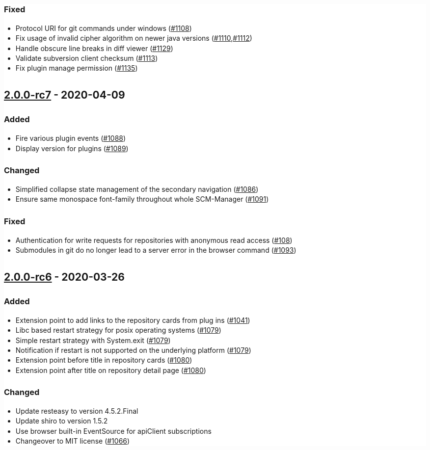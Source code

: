 ### Fixed
- Protocol URI for git commands under windows ([#1108](https://github.com/scm-manager/scm-manager/pull/1108))
- Fix usage of invalid cipher algorithm on newer java versions ([#1110](https://github.com/scm-manager/scm-manager/issues/1110),[#1112](https://github.com/scm-manager/scm-manager/pull/1112))
- Handle obscure line breaks in diff viewer ([#1129](https://github.com/scm-manager/scm-manager/pull/1129))
- Validate subversion client checksum ([#1113](https://github.com/scm-manager/scm-manager/issues/1113))
- Fix plugin manage permission ([#1135](https://github.com/scm-manager/scm-manager/pull/1135))

## [2.0.0-rc7] - 2020-04-09
### Added
- Fire various plugin events ([#1088](https://github.com/scm-manager/scm-manager/pull/1088))
- Display version for plugins ([#1089](https://github.com/scm-manager/scm-manager/pull/1089))

### Changed
- Simplified collapse state management of the secondary navigation ([#1086](https://github.com/scm-manager/scm-manager/pull/1086))
- Ensure same monospace font-family throughout whole SCM-Manager ([#1091](https://github.com/scm-manager/scm-manager/pull/1091))

### Fixed
- Authentication for write requests for repositories with anonymous read access ([#108](https://github.com/scm-manager/scm-manager/pull/1081))
- Submodules in git do no longer lead to a server error in the browser command ([#1093](https://github.com/scm-manager/scm-manager/pull/1093))

## [2.0.0-rc6] - 2020-03-26
### Added
- Extension point to add links to the repository cards from plug ins ([#1041](https://github.com/scm-manager/scm-manager/pull/1041))
- Libc based restart strategy for posix operating systems ([#1079](https://github.com/scm-manager/scm-manager/pull/1079))
- Simple restart strategy with System.exit ([#1079](https://github.com/scm-manager/scm-manager/pull/1079))
- Notification if restart is not supported on the underlying platform ([#1079](https://github.com/scm-manager/scm-manager/pull/1079))
- Extension point before title in repository cards ([#1080](https://github.com/scm-manager/scm-manager/pull/1080))
- Extension point after title on repository detail page ([#1080](https://github.com/scm-manager/scm-manager/pull/1080))

### Changed
- Update resteasy to version 4.5.2.Final
- Update shiro to version 1.5.2
- Use browser built-in EventSource for apiClient subscriptions
- Changeover to MIT license ([#1066](https://github.com/scm-manager/scm-manager/pull/1066))


[2.0.0-rc1]: https://scm-manager.org/download/2.0.0-rc1
[2.0.0-rc2]: https://scm-manager.org/download/2.0.0-rc2
[2.0.0-rc3]: https://scm-manager.org/download/2.0.0-rc3
[2.0.0-rc4]: https://scm-manager.org/download/2.0.0-rc4
[2.0.0-rc5]: https://scm-manager.org/download/2.0.0-rc5
[2.0.0-rc6]: https://scm-manager.org/download/2.0.0-rc6
[2.0.0-rc7]: https://scm-manager.org/download/2.0.0-rc7
[2.0.0-rc8]: https://scm-manager.org/download/2.0.0-rc8
[2.0.0]: https://scm-manager.org/download/2.0.0
[2.1.0]: https://scm-manager.org/download/2.1.0
[2.1.1]: https://scm-manager.org/download/2.1.1
[2.2.0]: https://scm-manager.org/download/2.2.0
[2.3.0]: https://scm-manager.org/download/2.3.0
[2.3.1]: https://scm-manager.org/download/2.3.1
[2.4.0]: https://scm-manager.org/download/2.4.0
[2.4.1]: https://scm-manager.org/download/2.4.1
[2.5.0]: https://scm-manager.org/download/2.5.0
[2.6.0]: https://scm-manager.org/download/2.6.0
[2.6.1]: https://scm-manager.org/download/2.6.1
[2.6.2]: https://scm-manager.org/download/2.6.2
[2.6.3]: https://scm-manager.org/download/2.6.3
[2.7.0]: https://scm-manager.org/download/2.7.0
[2.7.1]: https://scm-manager.org/download/2.7.1
[2.8.0]: https://scm-manager.org/download/2.8.0
[2.9.0]: https://scm-manager.org/download/2.9.0
[2.9.1]: https://scm-manager.org/download/2.9.1
[2.10.0]: https://scm-manager.org/download/2.10.0
[2.10.1]: https://scm-manager.org/download/2.10.1
[2.11.0]: https://scm-manager.org/download/2.11.0
[2.11.1]: https://scm-manager.org/download/2.11.1
[2.12.0]: https://scm-manager.org/download/2.12.0
[2.13.0]: https://scm-manager.org/download/2.13.0
[2.14.0]: https://scm-manager.org/download/2.14.0
[2.14.1]: https://scm-manager.org/download/2.14.1
[2.15.0]: https://scm-manager.org/download/2.15.0
[2.15.1]: https://scm-manager.org/download/2.15.1
[2.16.0]: https://scm-manager.org/download/2.16.0
[2.17.0]: https://scm-manager.org/download/2.17.0
[2.17.1]: https://scm-manager.org/download/2.17.1
[2.18.0]: https://scm-manager.org/download/2.18.0
[2.19.0]: https://scm-manager.org/download/2.19.0
[2.19.1]: https://scm-manager.org/download/2.19.1
[2.20.0]: https://scm-manager.org/download/2.20.0
[2.21.0]: https://scm-manager.org/download/2.21.0
[2.22.0]: https://scm-manager.org/download/2.22.0
[2.23.0]: https://scm-manager.org/download/2.23.0
[2.24.0]: https://scm-manager.org/download/2.24.0
[2.25.0]: https://scm-manager.org/download/2.25.0
[2.26.0]: https://scm-manager.org/download/2.26.0
[2.26.1]: https://scm-manager.org/download/2.26.1
[2.27.0]: https://scm-manager.org/download/2.27.0
[2.27.1]: https://scm-manager.org/download/2.27.1
[2.27.2]: https://scm-manager.org/download/2.27.2
[2.27.3]: https://scm-manager.org/download/2.27.3
[2.27.4]: https://scm-manager.org/download/2.27.4
[2.28.0]: https://scm-manager.org/download/2.28.0
[2.29.0]: https://scm-manager.org/download/2.29.0
[2.29.1]: https://scm-manager.org/download/2.29.1
[2.30.0]: https://scm-manager.org/download/2.30.0
[2.30.1]: https://scm-manager.org/download/2.30.1
[2.31.0]: https://scm-manager.org/download/2.31.0
[2.31.1]: https://scm-manager.org/download/2.31.1
[2.32.0]: https://scm-manager.org/download/2.32.0
[2.32.1]: https://scm-manager.org/download/2.32.1
[2.32.2]: https://scm-manager.org/download/2.32.2
[2.33.0]: https://scm-manager.org/download/2.33.0
[2.34.0]: https://scm-manager.org/download/2.34.0
[2.35.0]: https://scm-manager.org/download/2.35.0
[2.36.0]: https://scm-manager.org/download/2.36.0
[2.36.1]: https://scm-manager.org/download/2.36.1
[2.37.0]: https://scm-manager.org/download/2.37.0
[2.37.1]: https://scm-manager.org/download/2.37.1
[2.37.2]: https://scm-manager.org/download/2.37.2
[2.38.0]: https://scm-manager.org/download/2.38.0
[2.38.1]: https://scm-manager.org/download/2.38.1
[2.39.0]: https://scm-manager.org/download/2.39.0
[2.39.1]: https://scm-manager.org/download/2.39.1
[2.40.0]: https://scm-manager.org/download/2.40.0
[2.40.1]: https://scm-manager.org/download/2.40.1
[2.41.0]: https://scm-manager.org/download/2.41.0
[2.41.1]: https://scm-manager.org/download/2.41.1
[2.42.0]: https://scm-manager.org/download/2.42.0
[2.42.1]: https://scm-manager.org/download/2.42.1
[2.42.2]: https://scm-manager.org/download/2.42.2
[2.42.3]: https://scm-manager.org/download/2.42.3
[2.43.0]: https://scm-manager.org/download/2.43.0
[2.43.1]: https://scm-manager.org/download/2.43.1
[2.44.0]: https://scm-manager.org/download/2.44.0
[2.44.1]: https://scm-manager.org/download/2.44.1
[2.44.2]: https://scm-manager.org/download/2.44.2
[2.45.0]: https://scm-manager.org/download/2.45.0
[2.45.1]: https://scm-manager.org/download/2.45.1
[2.46.0]: https://scm-manager.org/download/2.46.0